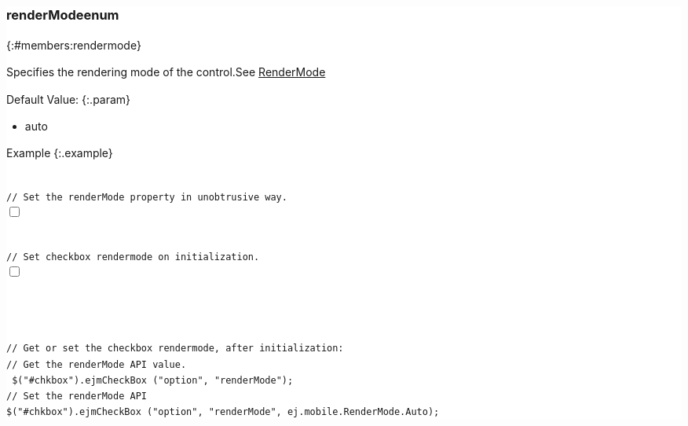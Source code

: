 




### renderMode<span class="type-signature type enum">enum</span>
{:#members:rendermode}








Specifies the rendering mode of the control.See <a href="global.html#RenderMode">RenderMode</a>




Default Value:
{:.param}






* auto








Example
{:.example}

<pre class="prettyprint">
<code> 
// Set the renderMode property in unobtrusive way.
<input type="checkbox" id="chkbox" data-role="ejmcheckbox" data-ej-rendermode="auto" />
</code>
</pre>
<pre class="prettyprint">
<code>// Set checkbox rendermode on initialization. 
<input type="checkbox" id="chkbox" />
<script>  
// To set renderMode API value 
$("#chkbox").ejmCheckBox ({ renderMode: ej.mobile.RenderMode.Auto});                    
</script></code>
</pre>
<pre class="prettyprint">
<code> 
// Get or set the checkbox rendermode, after initialization:
// Get the renderMode API value.                
 $("#chkbox").ejmCheckBox ("option", "renderMode");                     
// Set the renderMode API
$("#chkbox").ejmCheckBox ("option", "renderMode", ej.mobile.RenderMode.Auto);            </code>
</pre>


